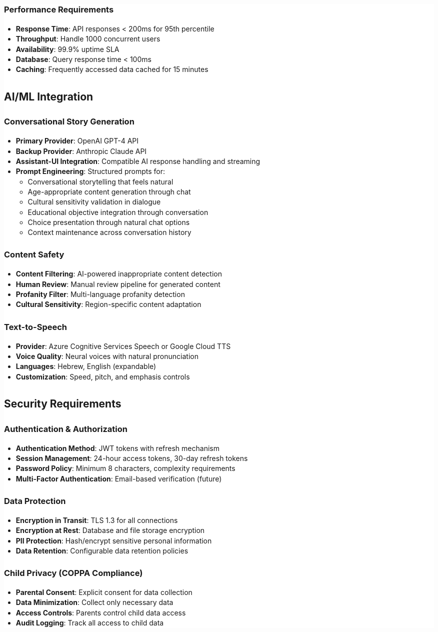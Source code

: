 ### Performance Requirements
- **Response Time**: API responses < 200ms for 95th percentile
- **Throughput**: Handle 1000 concurrent users
- **Availability**: 99.9% uptime SLA
- **Database**: Query response time < 100ms
- **Caching**: Frequently accessed data cached for 15 minutes

## AI/ML Integration

### Conversational Story Generation
- **Primary Provider**: OpenAI GPT-4 API
- **Backup Provider**: Anthropic Claude API
- **Assistant-UI Integration**: Compatible AI response handling and streaming
- **Prompt Engineering**: Structured prompts for:
  - Conversational storytelling that feels natural
  - Age-appropriate content generation through chat
  - Cultural sensitivity validation in dialogue
  - Educational objective integration through conversation
  - Choice presentation through natural chat options
  - Context maintenance across conversation history

### Content Safety
- **Content Filtering**: AI-powered inappropriate content detection
- **Human Review**: Manual review pipeline for generated content
- **Profanity Filter**: Multi-language profanity detection
- **Cultural Sensitivity**: Region-specific content adaptation

### Text-to-Speech
- **Provider**: Azure Cognitive Services Speech or Google Cloud TTS
- **Voice Quality**: Neural voices with natural pronunciation
- **Languages**: Hebrew, English (expandable)
- **Customization**: Speed, pitch, and emphasis controls

## Security Requirements

### Authentication & Authorization
- **Authentication Method**: JWT tokens with refresh mechanism
- **Session Management**: 24-hour access tokens, 30-day refresh tokens
- **Password Policy**: Minimum 8 characters, complexity requirements
- **Multi-Factor Authentication**: Email-based verification (future)

### Data Protection
- **Encryption in Transit**: TLS 1.3 for all connections
- **Encryption at Rest**: Database and file storage encryption
- **PII Protection**: Hash/encrypt sensitive personal information
- **Data Retention**: Configurable data retention policies

### Child Privacy (COPPA Compliance)
- **Parental Consent**: Explicit consent for data collection
- **Data Minimization**: Collect only necessary data
- **Access Controls**: Parents control child data access
- **Audit Logging**: Track all access to child data
